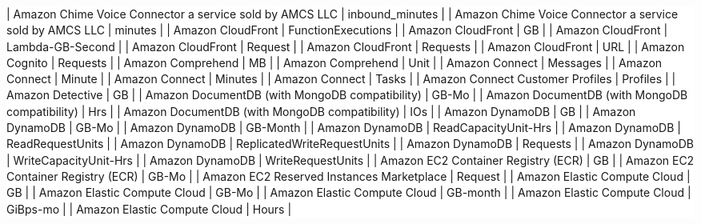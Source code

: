 | Amazon Chime Voice Connector a service sold by AMCS LLC       | inbound_minutes                       |
| Amazon Chime Voice Connector a service sold by AMCS LLC       | minutes                               |
| Amazon CloudFront                                             | FunctionExecutions                    |
| Amazon CloudFront                                             | GB                                    |
| Amazon CloudFront                                             | Lambda-GB-Second                      |
| Amazon CloudFront                                             | Request                               |
| Amazon CloudFront                                             | Requests                              |
| Amazon CloudFront                                             | URL                                   |
| Amazon Cognito                                                | Requests                              |
| Amazon Comprehend                                             | MB                                    |
| Amazon Comprehend                                             | Unit                                  |
| Amazon Connect                                                | Messages                              |
| Amazon Connect                                                | Minute                                |
| Amazon Connect                                                | Minutes                               |
| Amazon Connect                                                | Tasks                                 |
| Amazon Connect Customer Profiles                              | Profiles                              |
| Amazon Detective                                              | GB                                    |
| Amazon DocumentDB (with MongoDB compatibility)                | GB-Mo                                 |
| Amazon DocumentDB (with MongoDB compatibility)                | Hrs                                   |
| Amazon DocumentDB (with MongoDB compatibility)                | IOs                                   |
| Amazon DynamoDB                                               | GB                                    |
| Amazon DynamoDB                                               | GB-Mo                                 |
| Amazon DynamoDB                                               | GB-Month                              |
| Amazon DynamoDB                                               | ReadCapacityUnit-Hrs                  |
| Amazon DynamoDB                                               | ReadRequestUnits                      |
| Amazon DynamoDB                                               | ReplicatedWriteRequestUnits           |
| Amazon DynamoDB                                               | Requests                              |
| Amazon DynamoDB                                               | WriteCapacityUnit-Hrs                 |
| Amazon DynamoDB                                               | WriteRequestUnits                     |
| Amazon EC2 Container Registry (ECR)                           | GB                                    |
| Amazon EC2 Container Registry (ECR)                           | GB-Mo                                 |
| Amazon EC2 Reserved Instances Marketplace                     | Request                               |
| Amazon Elastic Compute Cloud                                  | GB                                    |
| Amazon Elastic Compute Cloud                                  | GB-Mo                                 |
| Amazon Elastic Compute Cloud                                  | GB-month                              |
| Amazon Elastic Compute Cloud                                  | GiBps-mo                              |
| Amazon Elastic Compute Cloud                                  | Hours                                 |